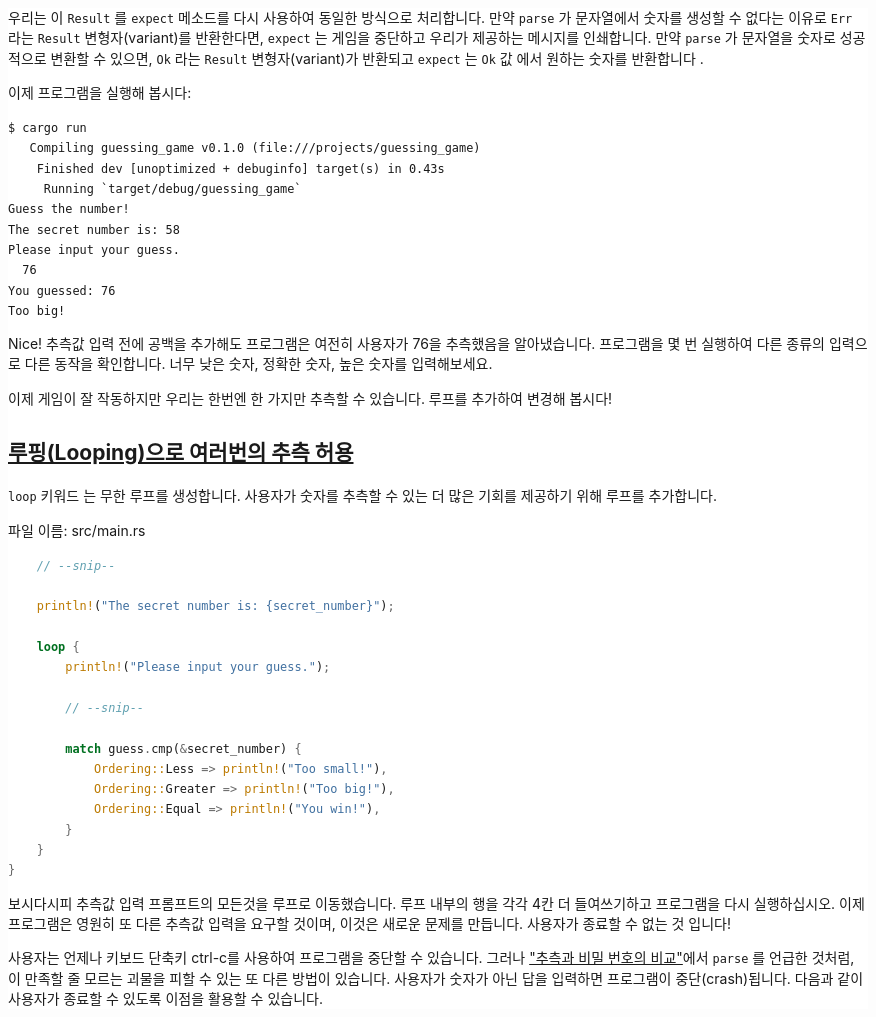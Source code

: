 우리는 이 `Result` 를 `expect` 메소드를 다시 사용하여 동일한 방식으로 처리합니다. 만약 `parse` 가 문자열에서 숫자를 생성할 수 없다는 이유로 `Err` 라는 `Result` 변형자(variant)를 반환한다면,   `expect` 는 게임을 중단하고 우리가 제공하는 메시지를 인쇄합니다. 만약 `parse` 가 문자열을 숫자로 성공적으로 변환할 수 있으면, `Ok` 라는 `Result` 변형자(variant)가 반환되고 `expect` 는 `Ok` 값 에서 원하는 숫자를 반환합니다 .

이제 프로그램을 실행해 봅시다:

```
$ cargo run
   Compiling guessing_game v0.1.0 (file:///projects/guessing_game)
    Finished dev [unoptimized + debuginfo] target(s) in 0.43s
     Running `target/debug/guessing_game`
Guess the number!
The secret number is: 58
Please input your guess.
  76
You guessed: 76
Too big!
```

Nice! 추측값 입력 전에 공백을 추가해도 프로그램은 여전히 사용자가 76을 추측했음을 알아냈습니다. 프로그램을 몇 번 실행하여 다른 종류의 입력으로 다른 동작을 확인합니다. 너무 낮은 숫자, 정확한 숫자, 높은 숫자를 입력해보세요. 

이제 게임이 잘 작동하지만 우리는 한번엔 한 가지만 추측할 수 있습니다. 루프를 추가하여 변경해 봅시다!

## [루핑(Looping)으로 여러번의 추측 허용](https://doc.rust-lang.org/book/ch02-00-guessing-game-tutorial.html#allowing-multiple-guesses-with-looping)

`loop` 키워드 는 무한 루프를 생성합니다. 사용자가 숫자를 추측할 수 있는 더 많은 기회를 제공하기 위해 루프를 추가합니다.

파일 이름: src/main.rs

```rust
    // --snip--

    println!("The secret number is: {secret_number}");

    loop {
        println!("Please input your guess.");

        // --snip--

        match guess.cmp(&secret_number) {
            Ordering::Less => println!("Too small!"),
            Ordering::Greater => println!("Too big!"),
            Ordering::Equal => println!("You win!"),
        }
    }
}
```

보시다시피 추측값 입력 프롬프트의 모든것을 루프로 이동했습니다. 루프 내부의 행을 각각 4칸 더 들여쓰기하고 프로그램을 다시 실행하십시오. 이제 프로그램은 영원히 또 다른 추측값 입력을 요구할 것이며, 이것은 새로운 문제를 만듭니다.  사용자가 종료할 수 없는 것 입니다!

사용자는 언제나 키보드 단축키 ctrl-c를 사용하여 프로그램을 중단할 수 있습니다. 그러나 ["추측과 비밀 번호의 비교"](https://doc.rust-lang.org/book/ch02-00-guessing-game-tutorial.html#comparing-the-guess-to-the-secret-number)에서 `parse` 를 언급한 것처럼, 이 만족할 줄 모르는 괴물을 피할 수 있는 또 다른 방법이 있습니다. 사용자가 숫자가 아닌 답을 입력하면 프로그램이 중단(crash)됩니다. 다음과 같이 사용자가 종료할 수 있도록 이점을 활용할 수 있습니다.
